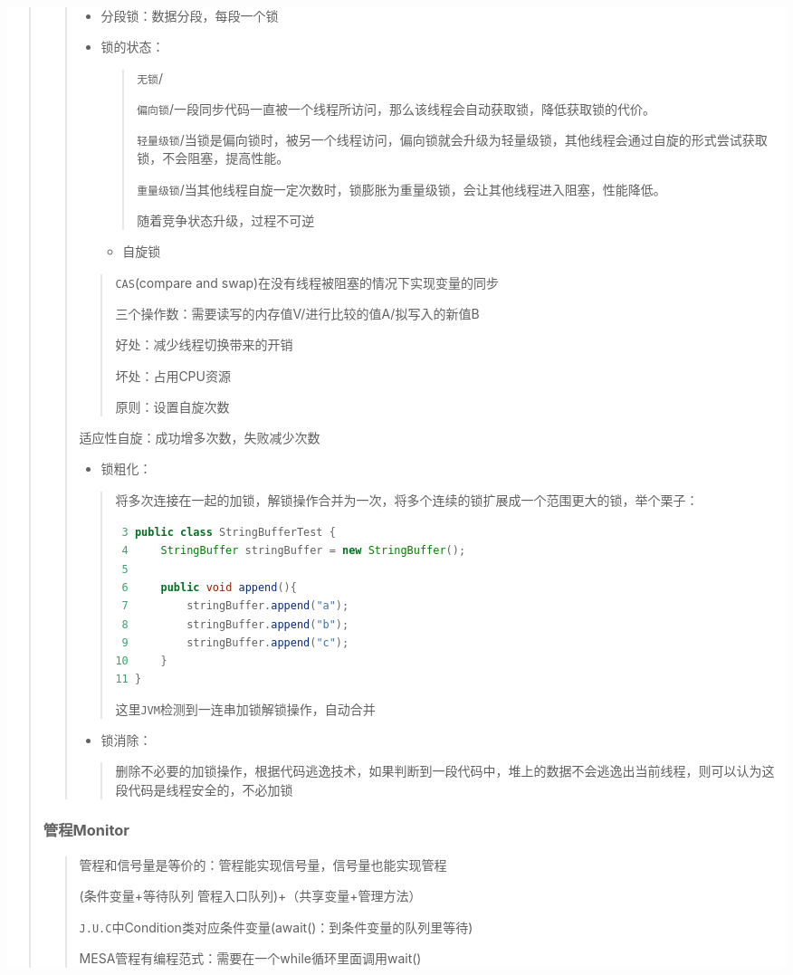 > >  - 分段锁：数据分段，每段一个锁
> >
> >  - 锁的状态：
> >
> >    > `无锁`/
> >    >
> >    > `偏向锁`/一段同步代码一直被一个线程所访问，那么该线程会自动获取锁，降低获取锁的代价。
> >    >
> >    > `轻量级锁`/当锁是偏向锁时，被另一个线程访问，偏向锁就会升级为轻量级锁，其他线程会通过自旋的形式尝试获取锁，不会阻塞，提高性能。
> >    >
> >    > `重量级锁`/当其他线程自旋一定次数时，锁膨胀为重量级锁，会让其他线程进入阻塞，性能降低。
> >    >
> >    > 随着竞争状态升级，过程不可逆
> >    
> >    - 自旋锁
> >  
> >  > `CAS`(compare and swap)在没有线程被阻塞的情况下实现变量的同步
> >    >
> >    > 三个操作数：需要读写的内存值V/进行比较的值A/拟写入的新值B
> >    >
> >    > 好处：减少线程切换带来的开销
> >    >
> >    > 坏处：占用CPU资源
> >    >
> >    > 原则：设置自旋次数
> >  
> >  适应性自旋：成功增多次数，失败减少次数
> >  
> >- 锁粗化：
> >  
> >  > 将多次连接在一起的加锁，解锁操作合并为一次，将多个连续的锁扩展成一个范围更大的锁，举个栗子：
> >    >
> >    > ```java
> >    >  3 public class StringBufferTest {
> >    >  4     StringBuffer stringBuffer = new StringBuffer();
> >    >  5 
> >    >  6     public void append(){
> >    >  7         stringBuffer.append("a");
> >    >  8         stringBuffer.append("b");
> >    >  9         stringBuffer.append("c");
> >    > 10     }
> >    > 11 }
> >    > ```
> >    >
> >    > 这里`JVM`检测到一连串加锁解锁操作，自动合并
> >  
> >- 锁消除：
> >  
> >  > 删除不必要的加锁操作，根据代码逃逸技术，如果判断到一段代码中，堆上的数据不会逃逸出当前线程，则可以认为这段代码是线程安全的，不必加锁
> 
>
> 
>### 管程Monitor
> 
>> 管程和信号量是等价的：管程能实现信号量，信号量也能实现管程
> >
> > (条件变量+等待队列   管程入口队列)+（共享变量+管理方法）
> >
> >  `J.U.C`中Condition类对应条件变量(await()：到条件变量的队列里等待)
> >
> > 
> >
> > MESA管程有编程范式：需要在一个while循环里面调用wait()
> >